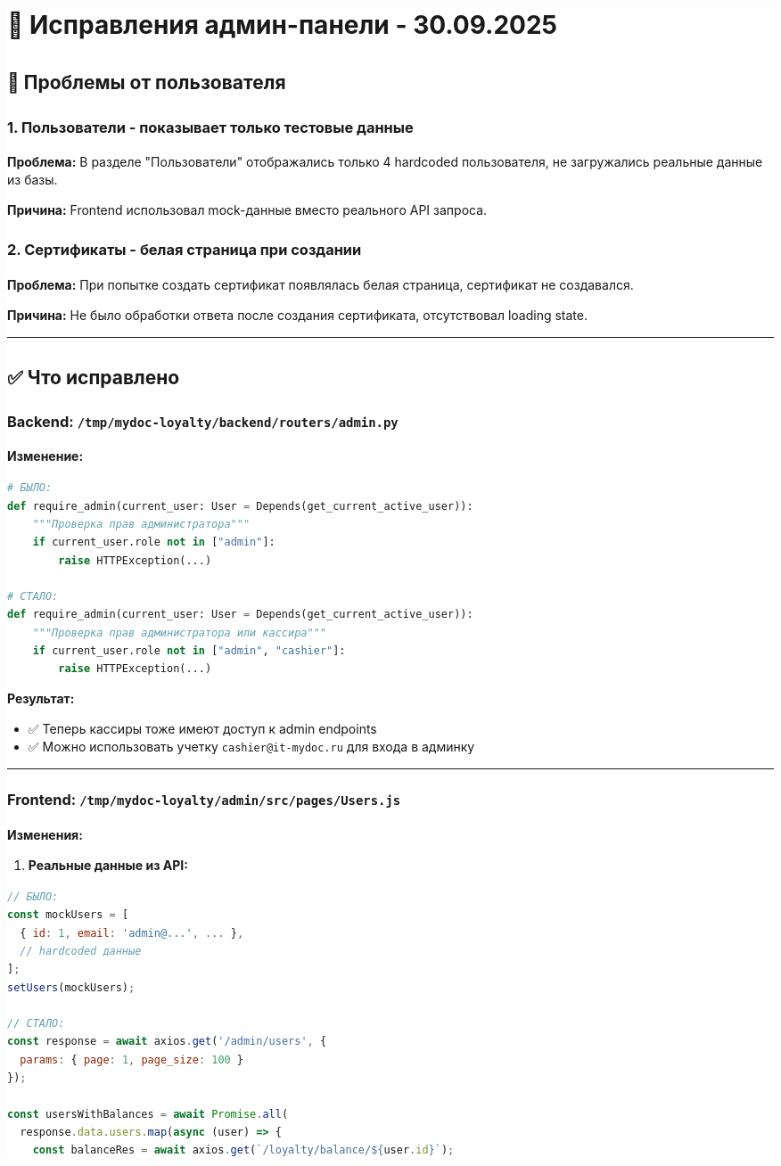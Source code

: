 # 🔧 Исправления админ-панели - 30.09.2025

## 🐛 Проблемы от пользователя

### 1. Пользователи - показывает только тестовые данные
**Проблема:** В разделе "Пользователи" отображались только 4 hardcoded пользователя, не загружались реальные данные из базы.

**Причина:** Frontend использовал mock-данные вместо реального API запроса.

### 2. Сертификаты - белая страница при создании
**Проблема:** При попытке создать сертификат появлялась белая страница, сертификат не создавался.

**Причина:** Не было обработки ответа после создания сертификата, отсутствовал loading state.

---

## ✅ Что исправлено

### Backend: `/tmp/mydoc-loyalty/backend/routers/admin.py`

**Изменение:**
```python
# БЫЛО:
def require_admin(current_user: User = Depends(get_current_active_user)):
    """Проверка прав администратора"""
    if current_user.role not in ["admin"]:
        raise HTTPException(...)

# СТАЛО:
def require_admin(current_user: User = Depends(get_current_active_user)):
    """Проверка прав администратора или кассира"""
    if current_user.role not in ["admin", "cashier"]:
        raise HTTPException(...)
```

**Результат:**
- ✅ Теперь кассиры тоже имеют доступ к admin endpoints
- ✅ Можно использовать учетку `cashier@it-mydoc.ru` для входа в админку

---

### Frontend: `/tmp/mydoc-loyalty/admin/src/pages/Users.js`

**Изменения:**

1. **Реальные данные из API:**
```javascript
// БЫЛО:
const mockUsers = [
  { id: 1, email: 'admin@...', ... },
  // hardcoded данные
];
setUsers(mockUsers);

// СТАЛО:
const response = await axios.get('/admin/users', {
  params: { page: 1, page_size: 100 }
});

const usersWithBalances = await Promise.all(
  response.data.users.map(async (user) => {
    const balanceRes = await axios.get(`/loyalty/balance/${user.id}`);
```